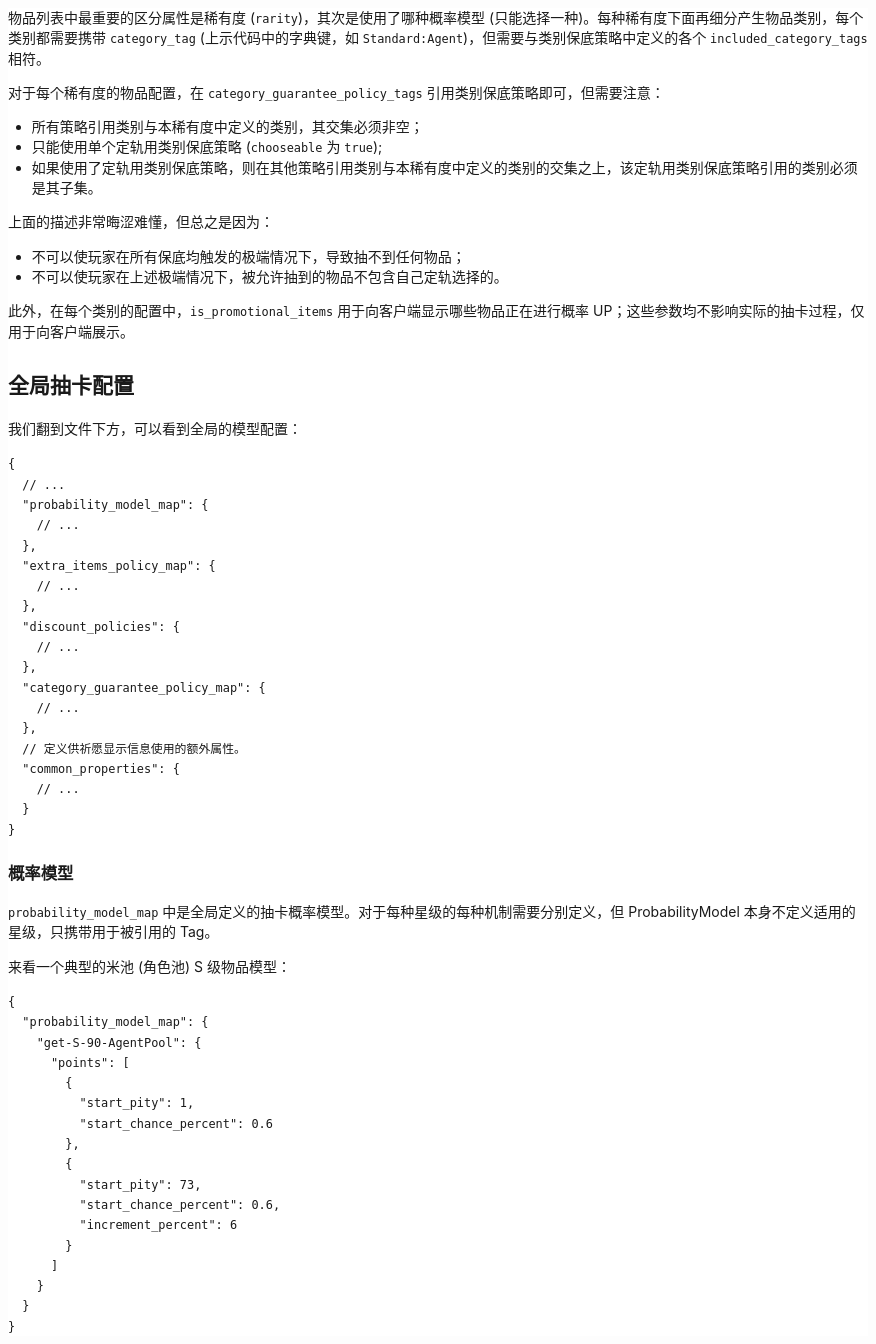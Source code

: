 物品列表中最重要的区分属性是稀有度 (`rarity`)，其次是使用了哪种概率模型 (只能选择一种)。每种稀有度下面再细分产生物品类别，每个类别都需要携带 `category_tag` (上示代码中的字典键，如 `Standard:Agent`)，但需要与类别保底策略中定义的各个 `included_category_tags` 相符。

对于每个稀有度的物品配置，在 `category_guarantee_policy_tags` 引用类别保底策略即可，但需要注意：

- 所有策略引用类别与本稀有度中定义的类别，其交集必须非空；
- 只能使用单个定轨用类别保底策略 (`chooseable` 为 `true`);
- 如果使用了定轨用类别保底策略，则在其他策略引用类别与本稀有度中定义的类别的交集之上，该定轨用类别保底策略引用的类别必须是其子集。

上面的描述非常晦涩难懂，但总之是因为：

- 不可以使玩家在所有保底均触发的极端情况下，导致抽不到任何物品；
- 不可以使玩家在上述极端情况下，被允许抽到的物品不包含自己定轨选择的。

此外，在每个类别的配置中，`is_promotional_items` 用于向客户端显示哪些物品正在进行概率 UP；这些参数均不影响实际的抽卡过程，仅用于向客户端展示。

## 全局抽卡配置

我们翻到文件下方，可以看到全局的模型配置：

```jsonc
{
  // ...
  "probability_model_map": {
    // ...
  },
  "extra_items_policy_map": {
    // ...
  },
  "discount_policies": {
    // ...
  },
  "category_guarantee_policy_map": {
    // ...
  },
  // 定义供祈愿显示信息使用的额外属性。
  "common_properties": {
    // ...
  }
}
```

### 概率模型

`probability_model_map` 中是全局定义的抽卡概率模型。对于每种星级的每种机制需要分别定义，但 ProbabilityModel 本身不定义适用的星级，只携带用于被引用的 Tag。

来看一个典型的米池 (角色池) S 级物品模型：

```jsonc
{
  "probability_model_map": {
    "get-S-90-AgentPool": {
      "points": [
        {
          "start_pity": 1,
          "start_chance_percent": 0.6
        },
        {
          "start_pity": 73,
          "start_chance_percent": 0.6,
          "increment_percent": 6
        }
      ]
    }
  }
}
```